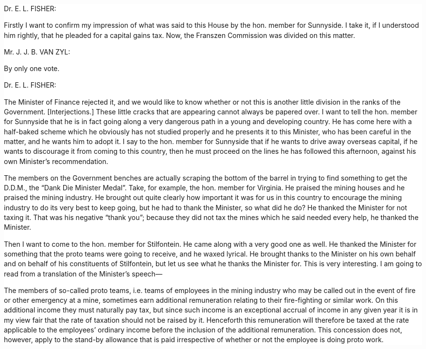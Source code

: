 </speech>

<speech by="#fisher">

<from>Dr. <person refersTo="hansard_za">E. L. FISHER</person>:</from>

<p>Firstly I want to confirm my impression of what was said to this House by the hon. member for Sunnyside. I take it, if I understood him rightly, that he pleaded for a capital gains tax. Now, the Franszen Commission was divided on this matter.</p>

</speech>

<speech by="#van_zyl">

<from>Mr. <person refersTo="hansard_za">J. J. B. VAN ZYL</person>:</from>

<p>By only one vote.</p>

</speech>

<speech by="#fisher">

<from>Dr. <person refersTo="hansard_za">E. L. FISHER</person>:</from>

<p>The Minister of Finance rejected it, and we would like to know whether or not this is another little division in the ranks of the Government. [Interjections.] These little cracks that are appearing cannot always be papered over. I want to tell the hon. member for Sunnyside that he is in fact going along a very dangerous path in a young and developing country. He has come here with a half-baked scheme which he obviously has not studied properly and he presents it to this Minister, who has been careful in the matter, and he wants him to adopt it. I say to the hon. member for Sunnyside that if he wants to drive away overseas capital, if he wants to discourage it from coming to this country, then he must proceed on the lines he has followed this afternoon, against his own Minister&#x2019;s recommendation.</p>

<p>The members on the Government benches are actually scraping the bottom of the barrel in trying to find something to get the D.D.M., the &#x201C;Dank Die Minister Medal&#x201D;. Take, for example, the hon. member for Virginia. He praised the mining houses and he praised the mining industry. He brought out quite clearly how important it was for us in this country to encourage the mining industry to do its very best to keep going, but he had to thank the Minister, so what did he do&#x003F; He thanked the Minister for not taxing it. That was his negative &#x201C;thank you&#x201D;; because they did not tax the mines which he said needed every help, he thanked the Minister.</p>

<p>Then I want to come to the hon. member for Stilfontein. He came along with a very good one as well. He thanked the Minister for something that the proto teams were going to receive, and he waxed lyrical. He brought thanks to the Minister on his own behalf and on behalf of his constituents of Stilfontein, but let us see what he thanks the Minister for. This is very interesting. I am going to read from a translation of the Minister&#x2019;s speech&#x2014;</p>

<block name="quote">The members of so-called proto teams, i.e. teams of employees in the mining industry who may be called out in the event of fire or other emergency at a mine, sometimes earn additional remuneration relating to their fire-fighting or similar work. On this additional income they must naturally pay tax, but since such income is an exceptional <span class="col_3697-3698" refersTo="page_0336"/>accrual of income in any given year it is in my view fair that the rate of taxation should not be raised by it. Henceforth this remuneration will therefore be taxed at the rate applicable to the employees&#x2019; ordinary income before the inclusion of the additional remuneration. This concession does not, however, apply to the stand-by allowance that is paid irrespective of whether or not the employee is doing proto work.</block>
